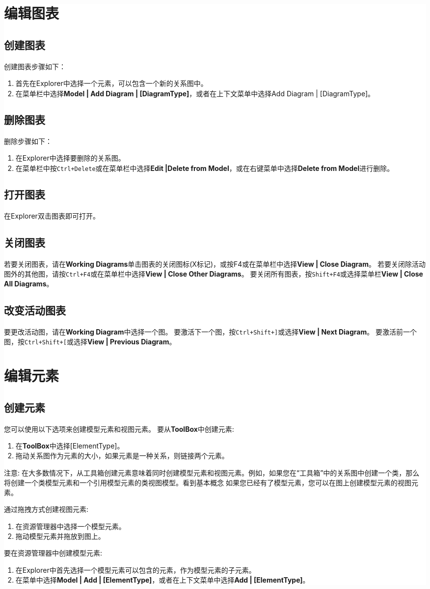 # 编辑图表
## 创建图表
创建图表步骤如下：

1. 首先在Explorer中选择一个元素，可以包含一个新的关系图中。
2. 在菜单栏中选择**Model | Add Diagram | [DiagramType]**，或者在上下文菜单中选择Add Diagram | [DiagramType]。

## 删除图表

删除步骤如下：

1. 在Explorer中选择要删除的关系图。
2. 在菜单栏中按`Ctrl+Delete`或在菜单栏中选择**Edit |Delete from Model**，或在右键菜单中选择**Delete from Model**进行删除。

## 打开图表
在Explorer双击图表即可打开。

## 关闭图表

若要关闭图表，请在**Working Diagrams**单击图表的关闭图标(X标记)，或按F4或在菜单栏中选择**View | Close Diagram**。
若要关闭除活动图外的其他图，请按`Ctrl+F4`或在菜单栏中选择**View | Close Other Diagrams**。
要关闭所有图表，按`Shift+F4`或选择菜单栏**View | Close All Diagrams**。

## 改变活动图表
要更改活动图，请在**Working Diagram**中选择一个图。
要激活下一个图，按`Ctrl+Shift+]`或选择**View | Next Diagram**。
要激活前一个图，按`Ctrl+Shift+[`或选择**View | Previous Diagram**。

# 编辑元素
## 创建元素
您可以使用以下选项来创建模型元素和视图元素。
要从**ToolBox**中创建元素:
1. 在**ToolBox**中选择[ElementType]。
2. 拖动关系图作为元素的大小，如果元素是一种关系，则链接两个元素。

注意:
在大多数情况下，从工具箱创建元素意味着同时创建模型元素和视图元素。例如，如果您在“工具箱”中的关系图中创建一个类，那么将创建一个类模型元素和一个引用模型元素的类视图模型。看到基本概念
如果您已经有了模型元素，您可以在图上创建模型元素的视图元素。

通过拖拽方式创建视图元素:
1. 在资源管理器中选择一个模型元素。
2. 拖动模型元素并拖放到图上。

要在资源管理器中创建模型元素:
1. 在Explorer中首先选择一个模型元素可以包含的元素，作为模型元素的子元素。
2. 在菜单中选择**Model | Add | [ElementType]**，或者在上下文菜单中选择**Add | [ElementType]**。
